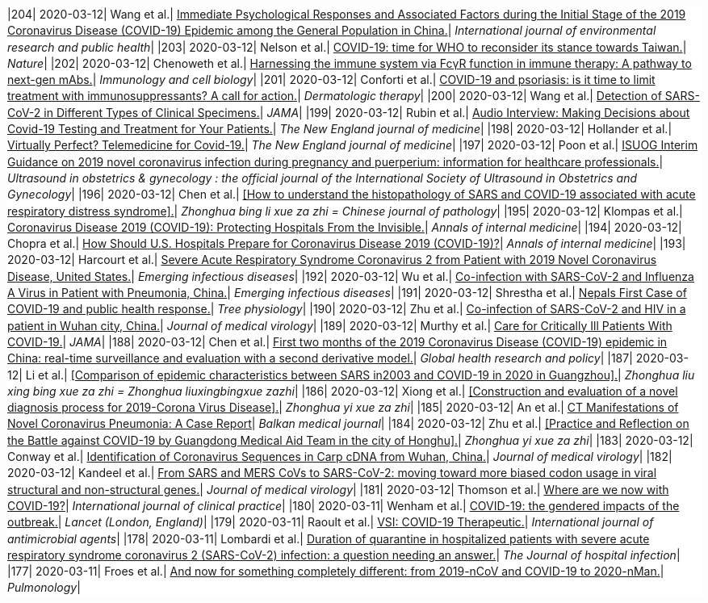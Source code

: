 |204| 2020-03-12|  Wang et al.|  [Immediate Psychological Responses and Associated Factors during the Initial Stage of the 2019 Coronavirus Disease (COVID-19) Epidemic among the General Population in China.](https://www.ncbi.nlm.nih.gov/pubmed/32155789)|  *International journal of environmental research and public health*| 
|203| 2020-03-12|  Nelson et al.|  [COVID-19: time for WHO to reconsider its stance towards Taiwan.](https://www.ncbi.nlm.nih.gov/pubmed/32157235)|  *Nature*| 
|202| 2020-03-12|  Chenoweth et al.|  [Harnessing the immune system via FcγR function in immune therapy: A pathway to next-gen mAbs.](https://www.ncbi.nlm.nih.gov/pubmed/32157732)|  *Immunology and cell biology*| 
|201| 2020-03-12|  Conforti et al.|  [COVID-19 and psoriasis: is it time to limit treatment with immunosuppressants? A call for action.](https://www.ncbi.nlm.nih.gov/pubmed/32157783)|  *Dermatologic therapy*| 
|200| 2020-03-12|  Wang et al.|  [Detection of SARS-CoV-2 in Different Types of Clinical Specimens.](https://www.ncbi.nlm.nih.gov/pubmed/32159775)|  *JAMA*| 
|199| 2020-03-12|  Rubin et al.|  [Audio Interview: Making Decisions about Covid-19 Testing and Treatment for Your Patients.](https://www.ncbi.nlm.nih.gov/pubmed/32160684)|  *The New England journal of medicine*| 
|198| 2020-03-12|  Hollander et al.|  [Virtually Perfect? Telemedicine for Covid-19.](https://www.ncbi.nlm.nih.gov/pubmed/32160451)|  *The New England journal of medicine*| 
|197| 2020-03-12|  Poon et al.|  [ISUOG Interim Guidance on 2019 novel coronavirus infection during pregnancy and puerperium: information for healthcare professionals.](https://www.ncbi.nlm.nih.gov/pubmed/32160345)|  *Ultrasound in obstetrics & gynecology : the official journal of the International Society of Ultrasound in Obstetrics and Gynecology*| 
|196| 2020-03-12|  Chen et al.|  [[How to understand the histopathology of SARS and COVID-19 associated with acute respiratory distress syndrome].](https://www.ncbi.nlm.nih.gov/pubmed/32157847)|  *Zhonghua bing li xue za zhi = Chinese journal of pathology*| 
|195| 2020-03-12|  Klompas et al.|  [Coronavirus Disease 2019 (COVID-19): Protecting Hospitals From the Invisible.](https://www.ncbi.nlm.nih.gov/pubmed/32160299)|  *Annals of internal medicine*| 
|194| 2020-03-12|  Chopra et al.|  [How Should U.S. Hospitals Prepare for Coronavirus Disease 2019 (COVID-19)?](https://www.ncbi.nlm.nih.gov/pubmed/32160273)|  *Annals of internal medicine*| 
|193| 2020-03-12|  Harcourt et al.|  [Severe Acute Respiratory Syndrome Coronavirus 2 from Patient with 2019 Novel Coronavirus Disease, United States.](https://www.ncbi.nlm.nih.gov/pubmed/32160149)|  *Emerging infectious diseases*| 
|192| 2020-03-12|  Wu et al.|  [Co-infection with SARS-CoV-2 and Influenza A Virus in Patient with Pneumonia, China.](https://www.ncbi.nlm.nih.gov/pubmed/32160148)|  *Emerging infectious diseases*| 
|191| 2020-03-12|  Shrestha et al.|  [Nepals First Case of COVID-19 and public health response.](https://www.ncbi.nlm.nih.gov/pubmed/32159805)|  *Tree physiology*| 
|190| 2020-03-12|  Zhu et al.|  [Co-infection of SARS-CoV-2 and HIV in a patient in Wuhan city, China.](https://www.ncbi.nlm.nih.gov/pubmed/32160316)|  *Journal of medical virology*| 
|189| 2020-03-12|  Murthy et al.|  [Care for Critically Ill Patients With COVID-19.](https://www.ncbi.nlm.nih.gov/pubmed/32159735)|  *JAMA*| 
|188| 2020-03-12|  Chen et al.|  [First two months of the 2019 Coronavirus Disease (COVID-19) epidemic in China: real-time surveillance and evaluation with a second derivative model.](https://www.ncbi.nlm.nih.gov/pubmed/32158961)|  *Global health research and policy*| 
|187| 2020-03-12|  Li et al.|  [[Comparison of epidemic characteristics between SARS in2003 and COVID-19 in 2020 in Guangzhou].](https://www.ncbi.nlm.nih.gov/pubmed/32159317)|  *Zhonghua liu xing bing xue za zhi = Zhonghua liuxingbingxue zazhi*| 
|186| 2020-03-12|  Xiong et al.|  [[Construction and evaluation of a novel diagnosis process for 2019-Corona Virus Disease].](https://www.ncbi.nlm.nih.gov/pubmed/32157849)|  *Zhonghua yi xue za zhi*| 
|185| 2020-03-12|  An et al.|  [CT Manifestations of Novel Coronavirus Pneumonia: A Case Report](https://www.ncbi.nlm.nih.gov/pubmed/32157862)|  *Balkan medical journal*| 
|184| 2020-03-12|  Zhu et al.|  [[Practice and Reflection on the Battle against COVID-19 by Guangdong Medical Aid Team in the city of Honghu].](https://www.ncbi.nlm.nih.gov/pubmed/32157848)|  *Zhonghua yi xue za zhi*| 
|183| 2020-03-12|  Conway et al.|  [Identification of Coronavirus Sequences in Carp cDNA from Wuhan, China.](https://www.ncbi.nlm.nih.gov/pubmed/32159234)|  *Journal of medical virology*| 
|182| 2020-03-12|  Kandeel et al.|  [From SARS and MERS CoVs to SARS-CoV-2: moving toward more biased codon usage in viral structural and non-structural genes.](https://www.ncbi.nlm.nih.gov/pubmed/32159237)|  *Journal of medical virology*| 
|181| 2020-03-12|  Thomson et al.|  [Where are we now with COVID-19?](https://www.ncbi.nlm.nih.gov/pubmed/32159254)|  *International journal of clinical practice*| 
|180| 2020-03-11|  Wenham et al.|  [COVID-19: the gendered impacts of the outbreak.](https://www.ncbi.nlm.nih.gov/pubmed/32151325)|  *Lancet (London, England)*| 
|179| 2020-03-11|  Raoult et al.|  [VSI: COVID-19 Therapeutic.](https://www.ncbi.nlm.nih.gov/pubmed/32151714)|  *International journal of antimicrobial agents*| 
|178| 2020-03-11|  Lombardi et al.|  [Duration of quarantine in hospitalized patients with severe acute respiratory syndrome coronavirus 2 (SARS-CoV-2) infection: a question needing an answer.](https://www.ncbi.nlm.nih.gov/pubmed/32151674)|  *The Journal of hospital infection*| 
|177| 2020-03-11|  Froes et al.|  [And now for something completely different: from 2019-nCoV and COVID-19 to 2020-nMan.](https://www.ncbi.nlm.nih.gov/pubmed/32151613)|  *Pulmonology*| 